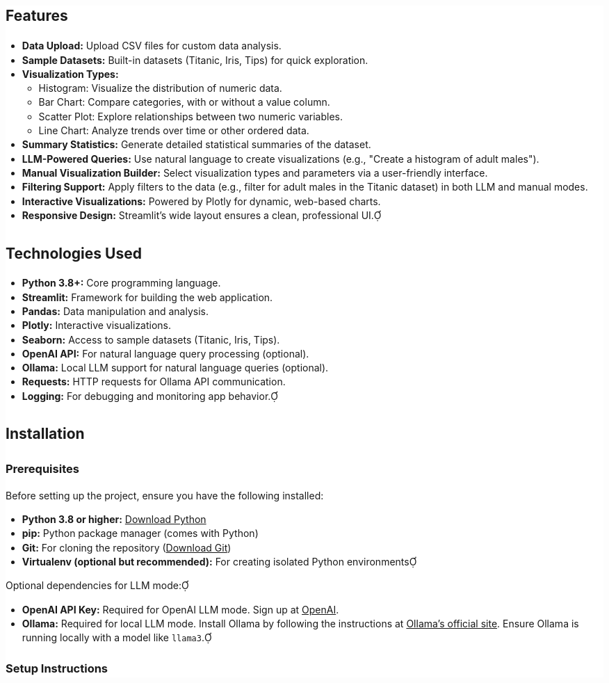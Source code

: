 ## Features

- **Data Upload:** Upload CSV files for custom data analysis.
- **Sample Datasets:** Built-in datasets (Titanic, Iris, Tips) for quick exploration.
- **Visualization Types:**
  - Histogram: Visualize the distribution of numeric data.
  - Bar Chart: Compare categories, with or without a value column.
  - Scatter Plot: Explore relationships between two numeric variables.
  - Line Chart: Analyze trends over time or other ordered data.
- **Summary Statistics:** Generate detailed statistical summaries of the dataset.
- **LLM-Powered Queries:** Use natural language to create visualizations (e.g., "Create a histogram of adult males").
- **Manual Visualization Builder:** Select visualization types and parameters via a user-friendly interface.
- **Filtering Support:** Apply filters to the data (e.g., filter for adult males in the Titanic dataset) in both LLM and manual modes.
- **Interactive Visualizations:** Powered by Plotly for dynamic, web-based charts.
- **Responsive Design:** Streamlit’s wide layout ensures a clean, professional UI.

## Technologies Used

- **Python 3.8+:** Core programming language.
- **Streamlit:** Framework for building the web application.
- **Pandas:** Data manipulation and analysis.
- **Plotly:** Interactive visualizations.
- **Seaborn:** Access to sample datasets (Titanic, Iris, Tips).
- **OpenAI API:** For natural language query processing (optional).
- **Ollama:** Local LLM support for natural language queries (optional).
- **Requests:** HTTP requests for Ollama API communication.
- **Logging:** For debugging and monitoring app behavior.

## Installation

### Prerequisites

Before setting up the project, ensure you have the following installed:

- **Python 3.8 or higher:** [Download Python](https://www.python.org/downloads/)
- **pip:** Python package manager (comes with Python)
- **Git:** For cloning the repository ([Download Git](https://git-scm.com/downloads))
- **Virtualenv (optional but recommended):** For creating isolated Python environments

Optional dependencies for LLM mode:

- **OpenAI API Key:** Required for OpenAI LLM mode. Sign up at [OpenAI](https://platform.openai.com/signup).
- **Ollama:** Required for local LLM mode. Install Ollama by following the instructions at [Ollama’s official site](https://ollama.com/). Ensure Ollama is running locally with a model like `llama3`.

### Setup Instructions
